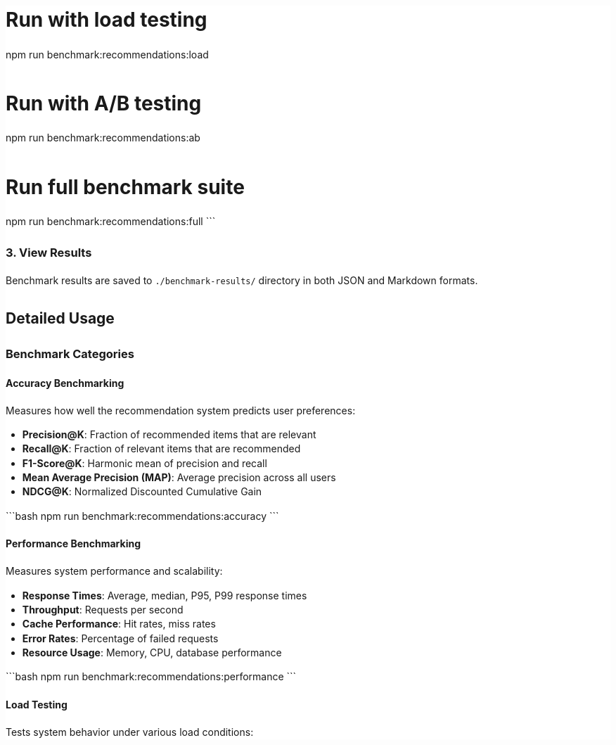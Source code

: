 # Run with load testing
npm run benchmark:recommendations:load

# Run with A/B testing
npm run benchmark:recommendations:ab

# Run full benchmark suite
npm run benchmark:recommendations:full
\`\`\`

### 3. View Results

Benchmark results are saved to `./benchmark-results/` directory in both JSON and Markdown formats.

## Detailed Usage

### Benchmark Categories

#### Accuracy Benchmarking

Measures how well the recommendation system predicts user preferences:

- **Precision@K**: Fraction of recommended items that are relevant
- **Recall@K**: Fraction of relevant items that are recommended
- **F1-Score@K**: Harmonic mean of precision and recall
- **Mean Average Precision (MAP)**: Average precision across all users
- **NDCG@K**: Normalized Discounted Cumulative Gain

\`\`\`bash
npm run benchmark:recommendations:accuracy
\`\`\`

#### Performance Benchmarking

Measures system performance and scalability:

- **Response Times**: Average, median, P95, P99 response times
- **Throughput**: Requests per second
- **Cache Performance**: Hit rates, miss rates
- **Error Rates**: Percentage of failed requests
- **Resource Usage**: Memory, CPU, database performance

\`\`\`bash
npm run benchmark:recommendations:performance
\`\`\`

#### Load Testing

Tests system behavior under various load conditions:
